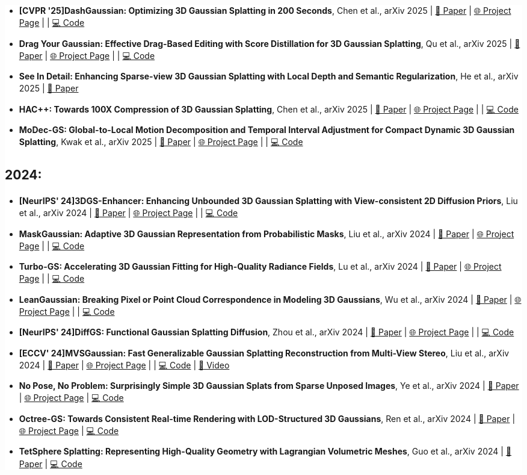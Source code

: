 - **[CVPR '25]DashGaussian: Optimizing 3D Gaussian Splatting in 200 Seconds**, Chen et al., arXiv 2025 | [📄 Paper](https://arxiv.org/abs/2503.18402) | [🌐 Project Page](https://dashgaussian.github.io/) | | [💻 Code]()

- **Drag Your Gaussian: Effective Drag-Based Editing with Score Distillation for 3D Gaussian Splatting**, Qu et al., arXiv 2025 | [📄 Paper](https://arxiv.org/abs/2501.18672) | [🌐 Project Page](https://quyans.github.io/Drag-Your-Gaussian/) | | [💻 Code](https://github.com/Quyans/Drag-Your-Gaussian)

- **See In Detail: Enhancing Sparse-view 3D Gaussian Splatting with Local Depth and Semantic Regularization**, He et al., arXiv 2025 | [📄 Paper](https://arxiv.org/abs/2501.11508)

- **HAC++: Towards 100X Compression of 3D Gaussian Splatting**, Chen et al., arXiv 2025 | [📄 Paper](https://arxiv.org/abs/2501.12255) | [🌐 Project Page](https://yihangchen-ee.github.io/project_hac++/) | | [💻 Code](https://github.com/YihangChen-ee/HAC-plus)

- **MoDec-GS: Global-to-Local Motion Decomposition and Temporal Interval Adjustment for Compact Dynamic 3D Gaussian Splatting**, Kwak et al., arXiv 2025 | [📄 Paper](https://arxiv.org/abs/2501.03714) | [🌐 Project Page](https://kaist-viclab.github.io/MoDecGS-site/) | | [💻 Code]()

## 2024:
- **[NeurIPS' 24]3DGS-Enhancer: Enhancing Unbounded 3D Gaussian Splatting with View-consistent 2D Diffusion Priors**, Liu et al., arXiv 2024 | [📄 Paper](https://arxiv.org/abs/2410.16266) | [🌐 Project Page](https://xiliu8006.github.io/3DGS-Enhancer-project/) | | [💻 Code](https://github.com/xiliu8006/3DGS-Enhancer)

- **MaskGaussian: Adaptive 3D Gaussian Representation from Probabilistic Masks**, Liu et al., arXiv 2024 | [📄 Paper](https://arxiv.org/abs/2412.20522) | [🌐 Project Page]() | | [💻 Code](https://github.com/kaikai23/MaskGaussian)

- **Turbo-GS: Accelerating 3D Gaussian Fitting for High-Quality Radiance Fields**, Lu et al., arXiv 2024 | [📄 Paper](https://arxiv.org/abs/2412.13547) | [🌐 Project Page](https://ivl.cs.brown.edu/research/turbo-gs) | | [💻 Code](https://github.com/inspirelt/Turbo-GS)

- **LeanGaussian: Breaking Pixel or Point Cloud Correspondence in Modeling 3D Gaussians**, Wu et al., arXiv 2024 | [📄 Paper](https://arxiv.org/abs/2404.16323) | [🌐 Project Page](https://kenkunliu.github.io/DIG3D/) | | [💻 Code](https://github.com/jwubz123/DIG3D)

- **[NeurIPS' 24]DiffGS: Functional Gaussian Splatting Diffusion**, Zhou et al., arXiv 2024 | [📄 Paper](https://arxiv.org/html/2410.19657v1) | [🌐 Project Page](https://junshengzhou.github.io/DiffGS/) | | [💻 Code](https://github.com/weiqi-zhang/DiffGS)

- **[ECCV' 24]MVSGaussian: Fast Generalizable Gaussian Splatting Reconstruction from Multi-View Stereo**, Liu et al., arXiv 2024 | [📄 Paper](https://arxiv.org/abs/2405.12218) | [🌐 Project Page](https://mvsgaussian.github.io/) | | [💻 Code](https://github.com/TQTQliu/MVSGaussian) | [🎥 Video](https://www.youtube.com/watch?v=4TxMQ9RnHMA)

- **No Pose, No Problem: Surprisingly Simple 3D Gaussian Splats from Sparse Unposed Images**, Ye et al., arXiv 2024 | [📄 Paper](https://arxiv.org/abs/2410.24207) | [🌐 Project Page](https://noposplat.github.io/) | [💻 Code](https://github.com/cvg/NoPoSplat)

- **Octree-GS: Towards Consistent Real-time Rendering with LOD-Structured 3D Gaussians**, Ren et al., arXiv 2024 | [📄 Paper](https://arxiv.org/abs/2403.17898) | [🌐 Project Page](https://city-super.github.io/octree-gs/) | [💻 Code](https://github.com/city-super/Octree-GS)

- **TetSphere Splatting: Representing High-Quality Geometry with Lagrangian Volumetric Meshes**, Guo et al., arXiv 2024 | [📄 Paper](https://arxiv.org/abs/2405.20283) | [💻 Code](https://github.com/gmh14/tssplat)

